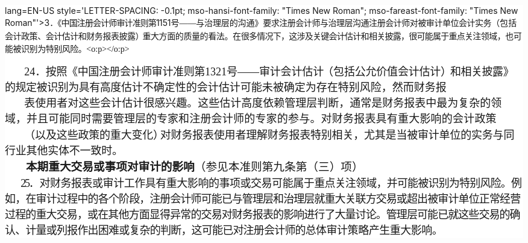 lang=EN-US 
style='LETTER-SPACING: -0.1pt; mso-hansi-font-family: "Times New Roman"; mso-fareast-font-family: "Times New Roman"'>3</SPAN><SPAN 
style="LETTER-SPACING: -0.65pt">．《中国注册会计师审计准则第</SPAN><SPAN lang=EN-US 
style='LETTER-SPACING: -0.55pt; mso-hansi-font-family: "Times New Roman"; mso-fareast-font-family: "Times New Roman"'>1</SPAN><SPAN 
lang=EN-US 
style='LETTER-SPACING: -0.1pt; mso-hansi-font-family: "Times New Roman"; mso-fareast-font-family: "Times New Roman"'>15</SPAN><SPAN 
lang=EN-US 
style='mso-hansi-font-family: "Times New Roman"; mso-fareast-font-family: "Times New Roman"'>1</SPAN>号</FONT><SPAN 
lang=EN-US 
style='FONT-FAMILY: "Times New Roman",serif; LETTER-SPACING: -0.1pt; mso-fareast-font-family: "Times New Roman"; mso-ascii-font-family: 微软雅黑; mso-bidi-font-family: 宋体'>——</SPAN><FONT 
face=微软雅黑><SPAN style="LETTER-SPACING: -0.1pt">与治理层的沟通》</SPAN><SPAN 
style="LETTER-SPACING: -0.35pt">要求注册会计师与治理层沟通注册会计师对被审计单位会计实务</SPAN>（包<SPAN 
style="LETTER-SPACING: -0.35pt">括会计政策、会计估计和财务报表披露</SPAN><SPAN 
style="LETTER-SPACING: -1.6pt">）</SPAN><SPAN 
style="LETTER-SPACING: -0.3pt">重大方面的质量的看法。在</SPAN><SPAN 
style="LETTER-SPACING: -0.55pt">很多情况下，这涉及关键会计估计和相关披露，很可能属于重点关注</SPAN><SPAN 
style="LETTER-SPACING: -0.35pt">领域，也可能被识别为特别风险。</SPAN><SPAN 
lang=EN-US><o:p></o:p></SPAN></FONT></FONT></P>
<P class=a style="MARGIN: 0cm 0cm 0pt; TEXT-INDENT: 24.2pt"><FONT size=4><FONT 
face=微软雅黑><SPAN lang=EN-US 
style='mso-hansi-font-family: "Times New Roman"; mso-fareast-font-family: "Times New Roman"'>24</SPAN><SPAN 
style="LETTER-SPACING: -0.3pt">．按照《中国注册会计师审计准则第</SPAN><SPAN lang=EN-US 
style='mso-hansi-font-family: "Times New Roman"; mso-fareast-font-family: "Times New Roman"'>1321</SPAN>号</FONT><SPAN 
lang=EN-US 
style='FONT-FAMILY: "Times New Roman",serif; mso-fareast-font-family: "Times New Roman"; mso-ascii-font-family: 微软雅黑; mso-bidi-font-family: 宋体'>——</SPAN><FONT 
face=微软雅黑><SPAN style="LETTER-SPACING: -0.1pt">审计会计估</SPAN><SPAN 
style="LETTER-SPACING: -1.6pt">计</SPAN>（<SPAN 
style="LETTER-SPACING: -0.15pt">包括公允价值会计估计</SPAN><SPAN 
style="LETTER-SPACING: -1.6pt">）</SPAN><SPAN 
style="LETTER-SPACING: -0.35pt">和相关披露》的规定被识别为具有高度</SPAN>估计不确定性的会计估计可能未被确定为存在特别风险，然而财务报<SPAN 
lang=EN-US><o:p></o:p></SPAN></FONT></FONT></P>
<P class=a style="MARGIN: 0cm 0cm 0pt; TEXT-INDENT: 24.2pt"><FONT size=4><FONT 
face=微软雅黑>表使用者对这些会计估计很感兴趣。这些估计高度依赖管理层判断，通常是财务报表中最为复杂的领域，并且可能同时需要管理层的专家<SPAN 
style="LETTER-SPACING: 0.15pt">和注册会计师的专家的参与。对财务报表具有重大影响的会计政策</SPAN><SPAN 
lang=EN-US><o:p></o:p></SPAN></FONT></FONT></P>
<P class=a style="MARGIN: 0cm 0cm 0pt; TEXT-INDENT: 24.2pt"><FONT size=4><FONT 
face=微软雅黑>（<SPAN style="LETTER-SPACING: -0.15pt">以及这些政策的重大变化</SPAN><SPAN 
style="LETTER-SPACING: -4.7pt">）</SPAN><SPAN 
style="LETTER-SPACING: -0.15pt">对财务报表使用者理解财务报表特别相关，尤其是当被审计单位的实务与同行业其他实体不一致时。</SPAN><SPAN 
lang=EN-US><o:p></o:p></SPAN></FONT></FONT></P>
<P class=a style="MARGIN: 0cm 0cm 0pt; TEXT-INDENT: 26.2pt"><FONT face=微软雅黑><B 
style="mso-bidi-font-weight: normal"><SPAN 
style="FONT-SIZE: 14pt; LINE-HEIGHT: 150%; mso-bidi-font-size: 13.0pt">本期重大交易或事项对审计的影响</SPAN></B><SPAN 
style="FONT-SIZE: 14pt; LINE-HEIGHT: 150%; mso-bidi-font-size: 13.0pt">（参见本准则第九条第（三）项）<SPAN 
lang=EN-US><o:p></o:p></SPAN></SPAN></FONT></P>
<P class=a style="MARGIN: 0cm 0cm 0pt; TEXT-INDENT: 19.6pt"><FONT size=4><FONT 
face=微软雅黑><SPAN lang=EN-US 
style='LETTER-SPACING: -1.6pt; mso-fareast-font-family: "Times New Roman"'>25</SPAN><SPAN 
style="LETTER-SPACING: -0.35pt">．对财务报表或审计工作具有重大影响的事项或交易可能属于</SPAN><SPAN 
style="LETTER-SPACING: -0.6pt">重点关注领域，并可能被识别为特别风险。例如，在审计过程中的各</SPAN><SPAN 
style="LETTER-SPACING: -0.7pt">个阶段，注册会计师可能已与管理层和治理层就重大关联方交易或超</SPAN><SPAN 
style="LETTER-SPACING: -0.65pt">出被审计单位正常经营过程的重大交易，或在其他方面显得异常的交</SPAN><SPAN 
style="LETTER-SPACING: -0.7pt">易对财务报表的影响进行了大量讨论。管理层可能已就这些交易的确</SPAN><SPAN 
style="LETTER-SPACING: -0.6pt">认、计量或列报作出困难或复杂的判断，这可能已对注册会计师的总</SPAN><SPAN 
style="LETTER-SPACING: -0.35pt">体审计策略产生重大影响。</SPAN><SPAN 